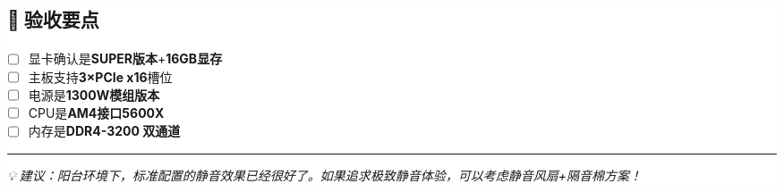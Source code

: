 
## 🎯 验收要点
- [ ] 显卡确认是**SUPER版本**+**16GB显存**
- [ ] 主板支持**3×PCIe x16**槽位
- [ ] 电源是**1300W模组版本**
- [ ] CPU是**AM4接口5600X**
- [ ] 内存是**DDR4-3200 双通道**

---
*💡 建议：阳台环境下，标准配置的静音效果已经很好了。如果追求极致静音体验，可以考虑静音风扇+隔音棉方案！* 